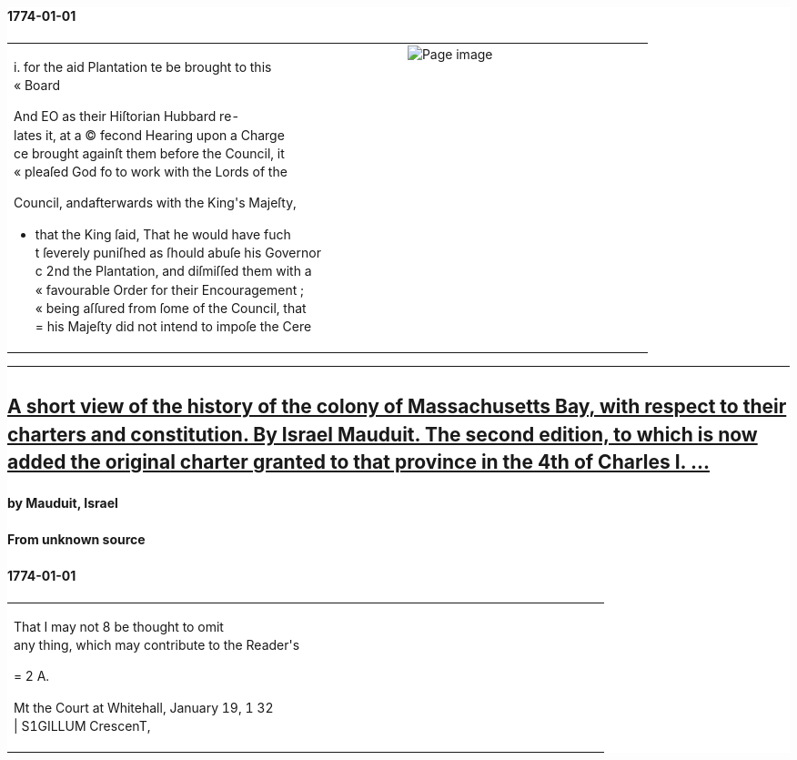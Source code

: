 #### 1774-01-01

<table style="width: 100%;"><tr><td style="width: 50%">

  
i. for the aid Plantation te be brought to this  
« Board  
  
And EO as their Hiſtorian Hubbard re-  
lates it, at a © fecond Hearing upon a Charge  
ce brought againſt them before the Council, it  
« pleaſed God fo to work with the Lords of the  
  
Council, andafterwards with the King&#x27;s Majeſty,  
* that the King ſaid, That he would have fuch  
t ſeverely puniſhed as ſhould abuſe his Governor  
c 2nd the Plantation, and diſmiſſed them with a  
« favourable Order for their Encouragement ;  
« being aſſured from ſome of the Council, that  
= his Majeſty did not intend to impoſe the Cere
</td><td style="width: 50%; max-height: 75%; margin: auto; display: block;">
<img alt="Page image" src="https://iiif.archive.org/image/iiif/2/bim_eighteenth-century_a-short-view-of-the-hist_mauduit-israel_1774%2Fbim_eighteenth-century_a-short-view-of-the-hist_mauduit-israel_1774_jp2.zip%2Fbim_eighteenth-century_a-short-view-of-the-hist_mauduit-israel_1774_jp2%2Fbim_eighteenth-century_a-short-view-of-the-hist_mauduit-israel_1774_0033.jp2/pct:27.919278996865202,13.46549948506694,63.06818181818182,35.401647785787844/!600,600/0/default.jpg"/>
</td>
</tr></table>

---

## [A short view of the history of the colony of Massachusetts Bay, with respect to their charters and constitution. By Israel Mauduit. The second edition, to which is now added the original charter granted to that province in the 4th of Charles I. ...  ](https://archive.org/details/bim_eighteenth-century_a-short-view-of-the-hist_mauduit-israel_1774_0/page/n43/mode/1up?view=theater)

#### by Mauduit, Israel

#### From unknown source

#### 1774-01-01

<table style="width: 100%;"><tr><td style="width: 50%">

  
  
That I may not 8 be thought to omit  
any thing, which may contribute to the Reader&#x27;s  
  
  
= 2 A.  
  
  
Mt the Court at Whitehall, January 19, 1 32  
| S1GILLUM CrescenT,  
  